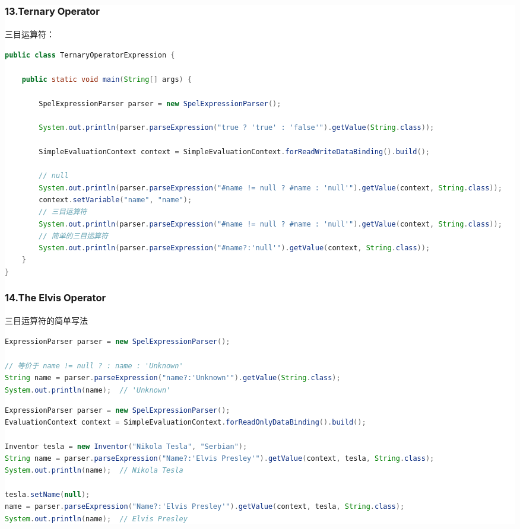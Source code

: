 



### 13.Ternary Operator

三目运算符：

~~~java
public class TernaryOperatorExpression {

    public static void main(String[] args) {

        SpelExpressionParser parser = new SpelExpressionParser();

        System.out.println(parser.parseExpression("true ? 'true' : 'false'").getValue(String.class));

        SimpleEvaluationContext context = SimpleEvaluationContext.forReadWriteDataBinding().build();

        // null
        System.out.println(parser.parseExpression("#name != null ? #name : 'null'").getValue(context, String.class));
        context.setVariable("name", "name");
        // 三目运算符
        System.out.println(parser.parseExpression("#name != null ? #name : 'null'").getValue(context, String.class));
        // 简单的三目运算符
        System.out.println(parser.parseExpression("#name?:'null'").getValue(context, String.class));
    }
}
~~~



### 14.The Elvis Operator

三目运算符的简单写法

~~~java
ExpressionParser parser = new SpelExpressionParser();

// 等价于 name != null ? : name : 'Unknown'
String name = parser.parseExpression("name?:'Unknown'").getValue(String.class);
System.out.println(name);  // 'Unknown'

~~~

~~~java
ExpressionParser parser = new SpelExpressionParser();
EvaluationContext context = SimpleEvaluationContext.forReadOnlyDataBinding().build();

Inventor tesla = new Inventor("Nikola Tesla", "Serbian");
String name = parser.parseExpression("Name?:'Elvis Presley'").getValue(context, tesla, String.class);
System.out.println(name);  // Nikola Tesla

tesla.setName(null);
name = parser.parseExpression("Name?:'Elvis Presley'").getValue(context, tesla, String.class);
System.out.println(name);  // Elvis Presley

~~~
